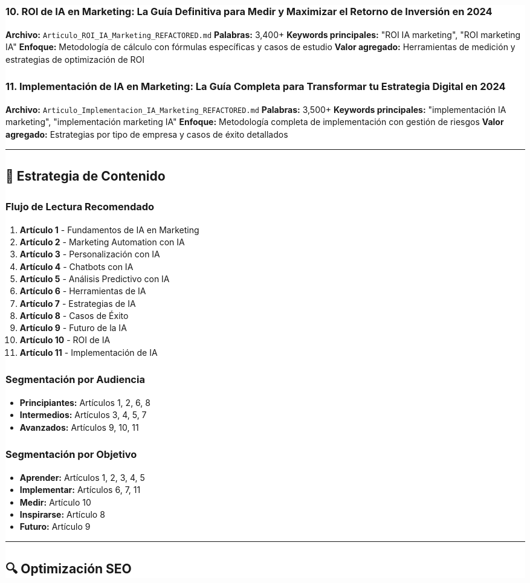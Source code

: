 ### 10. **ROI de IA en Marketing: La Guía Definitiva para Medir y Maximizar el Retorno de Inversión en 2024**
**Archivo:** `Articulo_ROI_IA_Marketing_REFACTORED.md`
**Palabras:** 3,400+
**Keywords principales:** "ROI IA marketing", "ROI marketing IA"
**Enfoque:** Metodología de cálculo con fórmulas específicas y casos de estudio
**Valor agregado:** Herramientas de medición y estrategias de optimización de ROI

### 11. **Implementación de IA en Marketing: La Guía Completa para Transformar tu Estrategia Digital en 2024**
**Archivo:** `Articulo_Implementacion_IA_Marketing_REFACTORED.md`
**Palabras:** 3,500+
**Keywords principales:** "implementación IA marketing", "implementación marketing IA"
**Enfoque:** Metodología completa de implementación con gestión de riesgos
**Valor agregado:** Estrategias por tipo de empresa y casos de éxito detallados

---

## 🎯 Estrategia de Contenido

### **Flujo de Lectura Recomendado**
1. **Artículo 1** - Fundamentos de IA en Marketing
2. **Artículo 2** - Marketing Automation con IA
3. **Artículo 3** - Personalización con IA
4. **Artículo 4** - Chatbots con IA
5. **Artículo 5** - Análisis Predictivo con IA
6. **Artículo 6** - Herramientas de IA
7. **Artículo 7** - Estrategias de IA
8. **Artículo 8** - Casos de Éxito
9. **Artículo 9** - Futuro de la IA
10. **Artículo 10** - ROI de IA
11. **Artículo 11** - Implementación de IA

### **Segmentación por Audiencia**
- **Principiantes:** Artículos 1, 2, 6, 8
- **Intermedios:** Artículos 3, 4, 5, 7
- **Avanzados:** Artículos 9, 10, 11

### **Segmentación por Objetivo**
- **Aprender:** Artículos 1, 2, 3, 4, 5
- **Implementar:** Artículos 6, 7, 11
- **Medir:** Artículo 10
- **Inspirarse:** Artículo 8
- **Futuro:** Artículo 9

---

## 🔍 Optimización SEO
